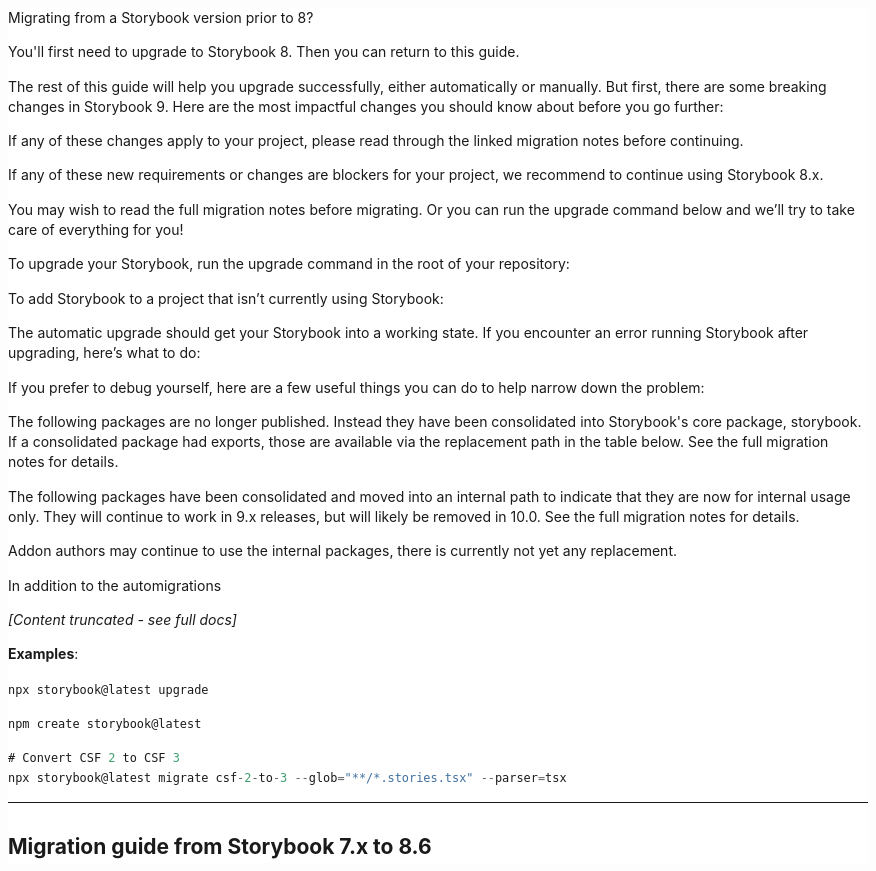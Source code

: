 Migrating from a Storybook version prior to 8?

You'll first need to upgrade to Storybook 8. Then you can return to this guide.

The rest of this guide will help you upgrade successfully, either automatically or manually. But first, there are some breaking changes in Storybook 9. Here are the most impactful changes you should know about before you go further:

If any of these changes apply to your project, please read through the linked migration notes before continuing.

If any of these new requirements or changes are blockers for your project, we recommend to continue using Storybook 8.x.

You may wish to read the full migration notes before migrating. Or you can run the upgrade command below and we’ll try to take care of everything for you!

To upgrade your Storybook, run the upgrade command in the root of your repository:

To add Storybook to a project that isn’t currently using Storybook:

The automatic upgrade should get your Storybook into a working state. If you encounter an error running Storybook after upgrading, here’s what to do:

If you prefer to debug yourself, here are a few useful things you can do to help narrow down the problem:

The following packages are no longer published. Instead they have been consolidated into Storybook's core package, storybook. If a consolidated package had exports, those are available via the replacement path in the table below. See the full migration notes for details.

The following packages have been consolidated and moved into an internal path to indicate that they are now for internal usage only. They will continue to work in 9.x releases, but will likely be removed in 10.0. See the full migration notes for details.

Addon authors may continue to use the internal packages, there is currently not yet any replacement.

In addition to the automigrations

*[Content truncated - see full docs]*

**Examples**:

```text
npx storybook@latest upgrade
```

```text
npm create storybook@latest
```

```typescript
# Convert CSF 2 to CSF 3
npx storybook@latest migrate csf-2-to-3 --glob="**/*.stories.tsx" --parser=tsx
```

---

## Migration guide from Storybook 7.x to 8.6
